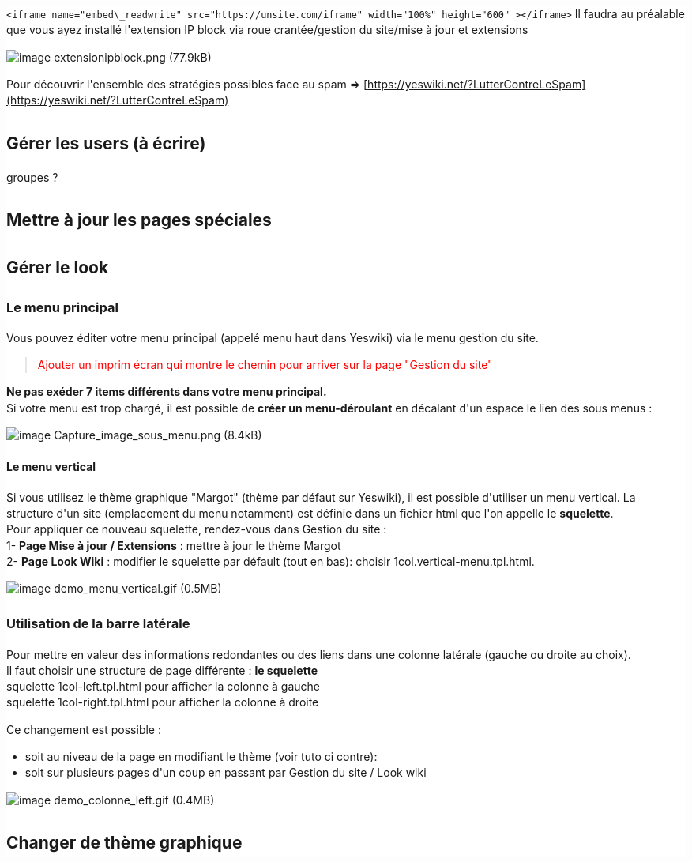 ```<iframe name="embed\_readwrite" src="https://unsite.com/iframe" width="100%" height="600" ></iframe>```
Il faudra au préalable que vous ayez installé l'extension IP block via roue crantée/gestion du site/mise à jour et extensions  

![image extensionipblock.png (77.9kB)](images/LutterContreLeSpamsEnGerantLesDroitsDA_extensionipblock_20220223102024_20220223092158.png)

Pour découvrir l'ensemble des stratégies possibles face au spam => [https://yeswiki.net/?LutterContreLeSpam](https://yeswiki.net/?LutterContreLeSpam)

## Gérer les users (à écrire)

groupes ? 

## Mettre à jour les pages spéciales

## Gérer le look 

### Le menu principal

Vous pouvez éditer votre menu principal (appelé menu haut dans Yeswiki) via le menu gestion du site.

><span style="color:red;">Ajouter un imprim écran qui montre le chemin pour arriver sur la page "Gestion du site"</span>

**Ne pas exéder 7 items différents dans votre menu principal.**  
Si votre menu est trop chargé, il est possible de **créer un menu-déroulant** en décalant d'un espace le lien des sous menus :   

![image Capture_image_sous_menu.png (8.4kB)](images/M21bLecturesFaciliterLaNavigation_Capture_image_sous_menu_20220217190910_20220217181145.png)

#### Le menu vertical

Si vous utilisez le thème graphique "Margot" (thème par défaut sur Yeswiki), il est possible d'utiliser un menu vertical. La structure d'un site (emplacement du menu notamment) est définie dans un fichier html que l'on appelle le **squelette**.  
Pour appliquer ce nouveau squelette, rendez-vous dans Gestion du site :  
1- **Page Mise à jour / Extensions** : mettre à jour le thème Margot  
2- **Page Look Wiki** : modifier le squelette par défault (tout en bas): choisir 1col.vertical-menu.tpl.html.

![image demo_menu_vertical.gif (0.5MB)](images/MenuVertical_demo_menu_vertical_700px_20220218165728_20220218155742.gif)

### Utilisation de la barre latérale

Pour mettre en valeur des informations redondantes ou des liens dans une colonne latérale (gauche ou droite au choix).  
Il faut choisir une structure de page différente : **le squelette**  
squelette 1col-left.tpl.html pour afficher la colonne à gauche  
squelette 1col-right.tpl.html pour afficher la colonne à droite  
  
Ce changement est possible :

* soit au niveau de la page en modifiant le thème (voir tuto ci contre):  
* soit sur plusieurs pages d'un coup en passant par Gestion du site / Look wiki  

![image demo_colonne_left.gif (0.4MB)](images/M21bLecturesFaciliterLaNavigation_demo_colonne_left_20220218165158_20220218160845.gif)

## Changer de thème graphique

```